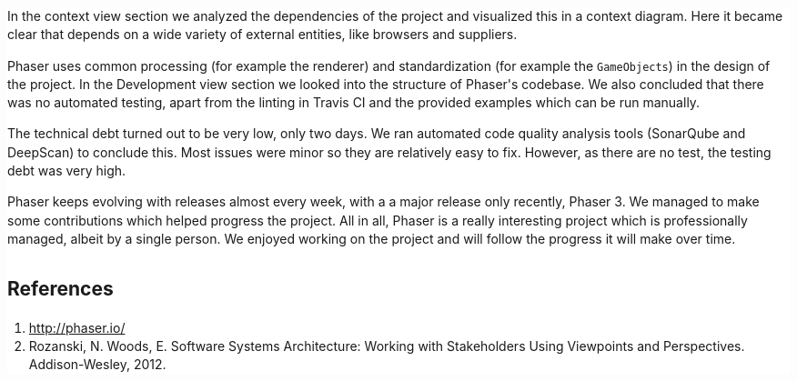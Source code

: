 In the context view section we analyzed the dependencies of the project and visualized this in a context diagram.
Here it became clear that depends on a wide variety of external entities, like browsers and suppliers.

Phaser uses common processing (for example the renderer) and standardization (for example the `GameObjects`) in the design of the project.
In the Development view section we looked into the structure of Phaser's codebase.
We also concluded that there was no automated testing, apart from the linting in Travis CI and the provided examples which can be run manually.

The technical debt turned out to be very low, only two days. We ran automated code quality analysis tools (SonarQube and DeepScan) to conclude this. Most issues were minor so they are relatively easy to fix. However, as there are no test, the testing debt was very high.

Phaser keeps evolving with releases almost every week, with a a major release only recently, Phaser 3. We managed to make some contributions which helped progress the project. All in all, Phaser is a really interesting project which is professionally managed, albeit by a single person. We enjoyed working on the project and will follow the progress it will make over time.

## References
1. http://phaser.io/
2. Rozanski, N. Woods, E. Software Systems Architecture: Working with Stakeholders Using Viewpoints and Perspectives. Addison-Wesley, 2012.
